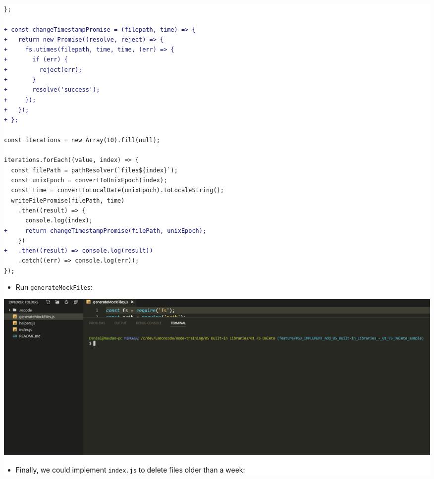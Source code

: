 ```diff
};

+ const changeTimestampPromise = (filepath, time) => {
+   return new Promise((resolve, reject) => {
+     fs.utimes(filepath, time, time, (err) => {
+       if (err) {
+         reject(err);
+       }
+       resolve('success');
+     });
+   });
+ };

const iterations = new Array(10).fill(null);

iterations.forEach((value, index) => {
  const filePath = pathResolver(`files${index}`);
  const unixEpoch = convertToUnixEpoch(index);
  const time = convertToLocalDate(unixEpoch).toLocaleString();
  writeFilePromise(filePath, time)
    .then((result) => {
      console.log(index);
+     return changeTimestampPromise(filePath, unixEpoch);
    })
+   .then((result) => console.log(result))
    .catch((err) => console.log(err));
});

```

- Run `generateMockFiles`:

![generate mock files](../../99%20Resources/05%20Built-in%20Libraries/01%20FS%20Delete/generate%20mock%20files.gif)

- Finally, we could implement `index.js` to delete files older than a week:
